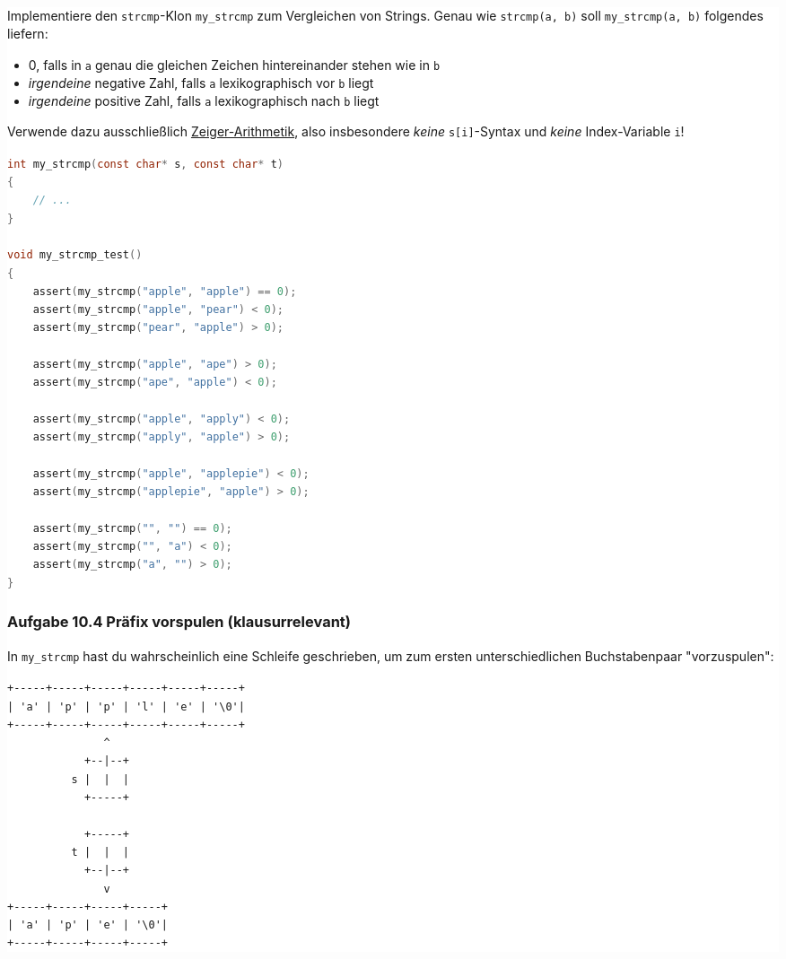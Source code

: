 Implementiere den `strcmp`-Klon `my_strcmp` zum Vergleichen von Strings.
Genau wie `strcmp(a, b)` soll `my_strcmp(a, b)` folgendes liefern:
- 0, falls in `a` genau die gleichen Zeichen hintereinander stehen wie in `b`
- *irgendeine* negative Zahl, falls `a` lexikographisch vor `b` liegt
- *irgendeine* positive Zahl, falls `a` lexikographisch nach `b` liegt

Verwende dazu ausschließlich [Zeiger-Arithmetik](#man-kann-mit-zeigern-rechnen),
also insbesondere *keine* `s[i]`-Syntax und *keine* Index-Variable `i`!

```c
int my_strcmp(const char* s, const char* t)
{
    // ...
}

void my_strcmp_test()
{
    assert(my_strcmp("apple", "apple") == 0);
    assert(my_strcmp("apple", "pear") < 0);
    assert(my_strcmp("pear", "apple") > 0);

    assert(my_strcmp("apple", "ape") > 0);
    assert(my_strcmp("ape", "apple") < 0);

    assert(my_strcmp("apple", "apply") < 0);
    assert(my_strcmp("apply", "apple") > 0);

    assert(my_strcmp("apple", "applepie") < 0);
    assert(my_strcmp("applepie", "apple") > 0);

    assert(my_strcmp("", "") == 0);
    assert(my_strcmp("", "a") < 0);
    assert(my_strcmp("a", "") > 0);
}
```

### Aufgabe 10.4 Präfix vorspulen (klausurrelevant)

In `my_strcmp` hast du wahrscheinlich eine Schleife geschrieben,
um zum ersten unterschiedlichen Buchstabenpaar "vorzuspulen":

```
+-----+-----+-----+-----+-----+-----+
| 'a' | 'p' | 'p' | 'l' | 'e' | '\0'|
+-----+-----+-----+-----+-----+-----+
               ^
            +--|--+
          s |  |  |
            +-----+

            +-----+
          t |  |  |
            +--|--+
               v
+-----+-----+-----+-----+
| 'a' | 'p' | 'e' | '\0'|
+-----+-----+-----+-----+
```
